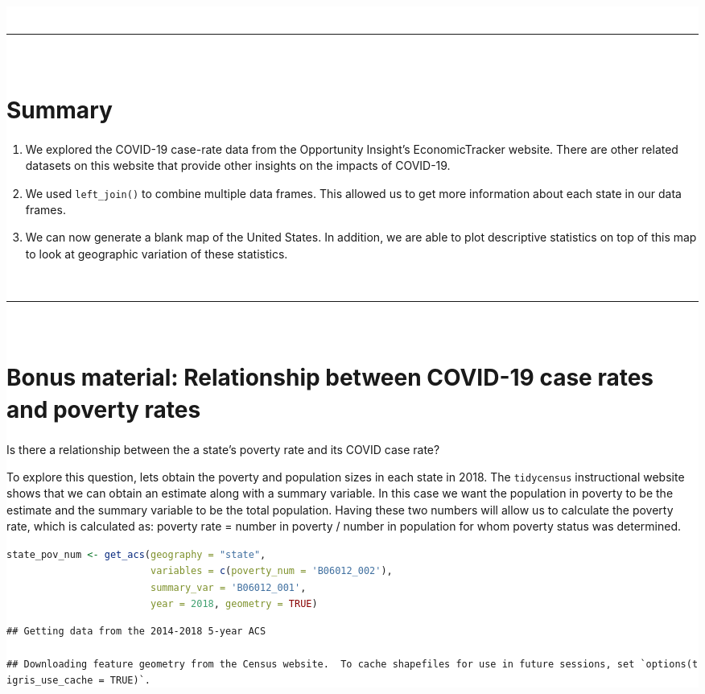 <br>

<hr>

<br>

# Summary

1.  We explored the COVID-19 case-rate data from the Opportunity
    Insight’s EconomicTracker website. There are other related
    datasets on this website that provide other insights on the impacts
    of COVID-19.

2.  We used `left_join()` to combine multiple data frames. This allowed
    us to get more information about each state in our data frames.

3.  We can now generate a blank map of the United States. In addition,
    we are able to plot descriptive statistics on top of this map to
    look at geographic variation of these statistics.

<br>

<hr>

<br>

# Bonus material: Relationship between COVID-19 case rates and poverty rates

Is there a relationship between the a state’s poverty rate and its COVID
case rate?

To explore this question, lets obtain the poverty and population sizes
in each state in 2018. The `tidycensus` instructional website shows that
we can obtain an estimate along with a summary variable. In this case we
want the population in poverty to be the estimate and the summary
variable to be the total population. Having these two numbers will allow
us to calculate the poverty rate, which is calculated as: poverty rate =
number in poverty / number in population for whom poverty status was
determined.

``` r
state_pov_num <- get_acs(geography = "state",
                         variables = c(poverty_num = 'B06012_002'), 
                         summary_var = 'B06012_001', 
                         year = 2018, geometry = TRUE)
```

    ## Getting data from the 2014-2018 5-year ACS

    ## Downloading feature geometry from the Census website.  To cache shapefiles for use in future sessions, set `options(tigris_use_cache = TRUE)`.
